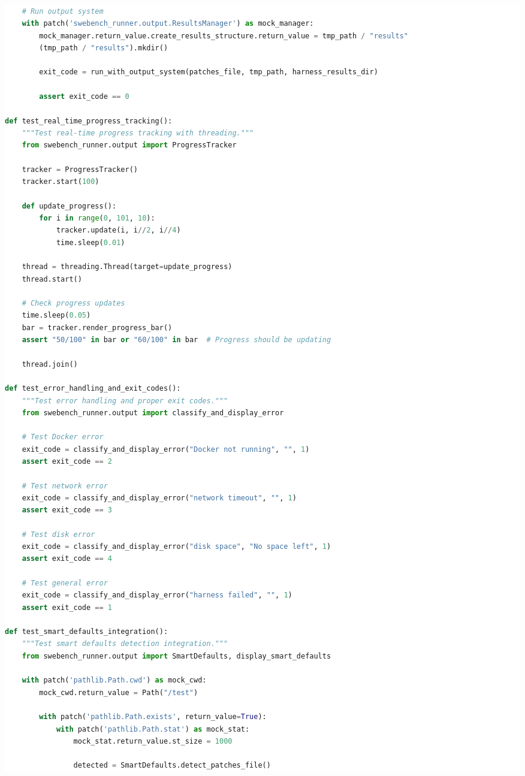    ```python
       # Run output system
       with patch('swebench_runner.output.ResultsManager') as mock_manager:
           mock_manager.return_value.create_results_structure.return_value = tmp_path / "results"
           (tmp_path / "results").mkdir()
           
           exit_code = run_with_output_system(patches_file, tmp_path, harness_results_dir)
           
           assert exit_code == 0
   
   def test_real_time_progress_tracking():
       """Test real-time progress tracking with threading."""
       from swebench_runner.output import ProgressTracker
       
       tracker = ProgressTracker()
       tracker.start(100)
       
       def update_progress():
           for i in range(0, 101, 10):
               tracker.update(i, i//2, i//4)
               time.sleep(0.01)
       
       thread = threading.Thread(target=update_progress)
       thread.start()
       
       # Check progress updates
       time.sleep(0.05)
       bar = tracker.render_progress_bar()
       assert "50/100" in bar or "60/100" in bar  # Progress should be updating
       
       thread.join()
   
   def test_error_handling_and_exit_codes():
       """Test error handling and proper exit codes."""
       from swebench_runner.output import classify_and_display_error
       
       # Test Docker error
       exit_code = classify_and_display_error("Docker not running", "", 1)
       assert exit_code == 2
       
       # Test network error  
       exit_code = classify_and_display_error("network timeout", "", 1)
       assert exit_code == 3
       
       # Test disk error
       exit_code = classify_and_display_error("disk space", "No space left", 1)
       assert exit_code == 4
       
       # Test general error
       exit_code = classify_and_display_error("harness failed", "", 1)
       assert exit_code == 1
   
   def test_smart_defaults_integration():
       """Test smart defaults detection integration."""
       from swebench_runner.output import SmartDefaults, display_smart_defaults
       
       with patch('pathlib.Path.cwd') as mock_cwd:
           mock_cwd.return_value = Path("/test")
           
           with patch('pathlib.Path.exists', return_value=True):
               with patch('pathlib.Path.stat') as mock_stat:
                   mock_stat.return_value.st_size = 1000
                   
                   detected = SmartDefaults.detect_patches_file()
   ```